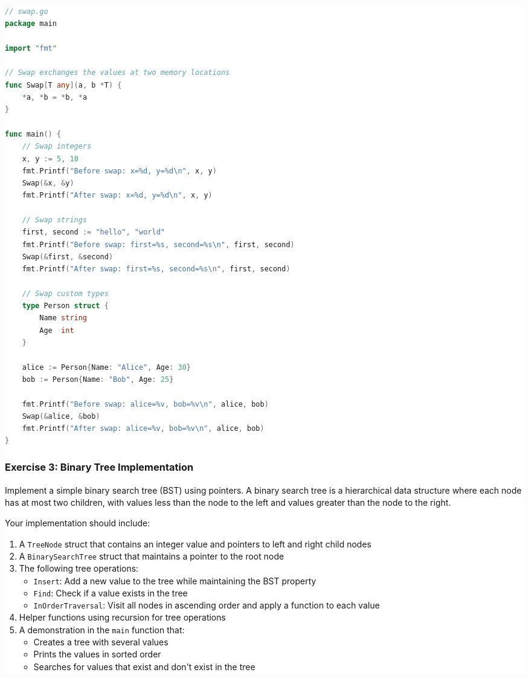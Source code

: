 ```go
// swap.go
package main

import "fmt"

// Swap exchanges the values at two memory locations
func Swap[T any](a, b *T) {
    *a, *b = *b, *a
}

func main() {
    // Swap integers
    x, y := 5, 10
    fmt.Printf("Before swap: x=%d, y=%d\n", x, y)
    Swap(&x, &y)
    fmt.Printf("After swap: x=%d, y=%d\n", x, y)
    
    // Swap strings
    first, second := "hello", "world"
    fmt.Printf("Before swap: first=%s, second=%s\n", first, second)
    Swap(&first, &second)
    fmt.Printf("After swap: first=%s, second=%s\n", first, second)
    
    // Swap custom types
    type Person struct {
        Name string
        Age  int
    }
    
    alice := Person{Name: "Alice", Age: 30}
    bob := Person{Name: "Bob", Age: 25}
    
    fmt.Printf("Before swap: alice=%v, bob=%v\n", alice, bob)
    Swap(&alice, &bob)
    fmt.Printf("After swap: alice=%v, bob=%v\n", alice, bob)
}
```

### Exercise 3: Binary Tree Implementation

Implement a simple binary search tree (BST) using pointers. A binary search tree is a hierarchical data structure where each node has at most two children, with values less than the node to the left and values greater than the node to the right.

Your implementation should include:
1. A `TreeNode` struct that contains an integer value and pointers to left and right child nodes
2. A `BinarySearchTree` struct that maintains a pointer to the root node
3. The following tree operations:
   - `Insert`: Add a new value to the tree while maintaining the BST property
   - `Find`: Check if a value exists in the tree
   - `InOrderTraversal`: Visit all nodes in ascending order and apply a function to each value
4. Helper functions using recursion for tree operations
5. A demonstration in the `main` function that:
   - Creates a tree with several values
   - Prints the values in sorted order
   - Searches for values that exist and don't exist in the tree
